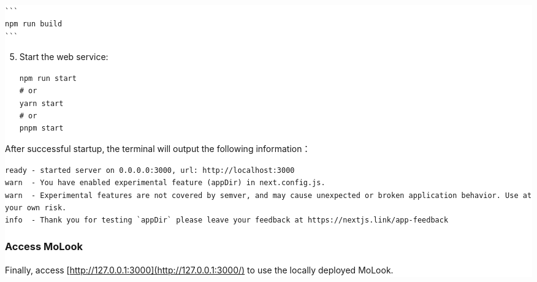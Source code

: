     ```
    npm run build
    ```
5.  Start the web service:

    ```
    npm run start
    # or
    yarn start
    # or
    pnpm start
    ```

After successful startup, the terminal will output the following information：

```
ready - started server on 0.0.0.0:3000, url: http://localhost:3000
warn  - You have enabled experimental feature (appDir) in next.config.js.
warn  - Experimental features are not covered by semver, and may cause unexpected or broken application behavior. Use at your own risk.
info  - Thank you for testing `appDir` please leave your feedback at https://nextjs.link/app-feedback
```

### Access MoLook

Finally, access [http://127.0.0.1:3000](http://127.0.0.1:3000/) to use the locally deployed MoLook.

